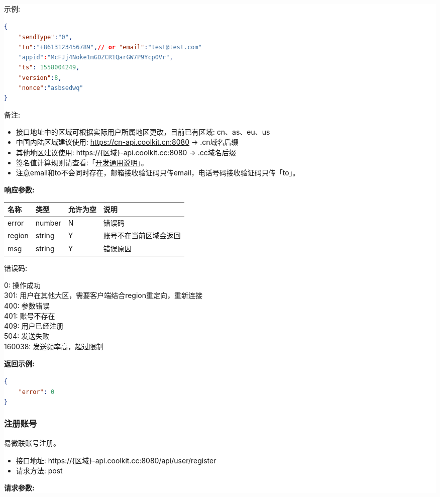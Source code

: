 示例: 

```json
{
    "sendType":"0",
    "to":"+8613123456789",// or "email":"test@test.com"
    "appid":"McFJj4Noke1mGDZCR1QarGW7P9Ycp0Vr",
    "ts": 1558004249,
    "version":8,
    "nonce":"asbsedwq"
}
```

备注: 

- 接口地址中的区域可根据实际用户所属地区更改，目前已有区域: cn、as、eu、us
- 中国内陆区域建议使用: https://cn-api.coolkit.cn:8080 -> .cn域名后缀
- 其他地区建议使用: https://{区域}-api.coolkit.cc:8080 -> .cc域名后缀
- 签名值计算规则请查看:「[开发通用说明](/zh-cmn/开发文档?id=通用说明)」。
- 注意email和to不会同时存在，邮箱接收验证码只传email，电话号码接收验证码只传「to」。

**响应参数:**

| 名称 | 类型 | 允许为空 | 说明 |
| :--- | :--- | :--- | :--- |
| error | number | N | 错误码 |
| region | string | Y | 账号不在当前区域会返回 |
| msg | string | Y | 错误原因 |

错误码: 

0: 操作成功  
301: 用户在其他大区，需要客户端结合region重定向，重新连接  
400: 参数错误  
401: 账号不存在  
409: 用户已经注册  
504: 发送失败  
160038: 发送频率高，超过限制  

**返回示例:**

```json
{
    "error": 0
}
```

### 注册账号

易微联账号注册。

- 接口地址: https://{区域}-api.coolkit.cc:8080/api/user/register
- 请求方法: post

**请求参数:**
